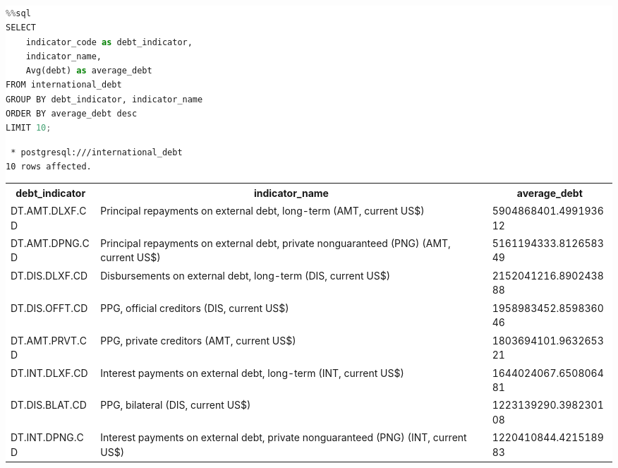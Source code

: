
```python
%%sql
SELECT 
    indicator_code as debt_indicator,
    indicator_name,
    Avg(debt) as average_debt
FROM international_debt
GROUP BY debt_indicator, indicator_name
ORDER BY average_debt desc
LIMIT 10;
```

     * postgresql:///international_debt
    10 rows affected.





<table>
    <tr>
        <th>debt_indicator</th>
        <th>indicator_name</th>
        <th>average_debt</th>
    </tr>
    <tr>
        <td>DT.AMT.DLXF.CD</td>
        <td>Principal repayments on external debt, long-term (AMT, current US$)</td>
        <td>5904868401.499193612</td>
    </tr>
    <tr>
        <td>DT.AMT.DPNG.CD</td>
        <td>Principal repayments on external debt, private nonguaranteed (PNG) (AMT, current US$)</td>
        <td>5161194333.812658349</td>
    </tr>
    <tr>
        <td>DT.DIS.DLXF.CD</td>
        <td>Disbursements on external debt, long-term (DIS, current US$)</td>
        <td>2152041216.890243888</td>
    </tr>
    <tr>
        <td>DT.DIS.OFFT.CD</td>
        <td>PPG, official creditors (DIS, current US$)</td>
        <td>1958983452.859836046</td>
    </tr>
    <tr>
        <td>DT.AMT.PRVT.CD</td>
        <td>PPG, private creditors (AMT, current US$)</td>
        <td>1803694101.963265321</td>
    </tr>
    <tr>
        <td>DT.INT.DLXF.CD</td>
        <td>Interest payments on external debt, long-term (INT, current US$)</td>
        <td>1644024067.650806481</td>
    </tr>
    <tr>
        <td>DT.DIS.BLAT.CD</td>
        <td>PPG, bilateral (DIS, current US$)</td>
        <td>1223139290.398230108</td>
    </tr>
    <tr>
        <td>DT.INT.DPNG.CD</td>
        <td>Interest payments on external debt, private nonguaranteed (PNG) (INT, current US$)</td>
        <td>1220410844.421518983</td>
    </tr>
    <tr>